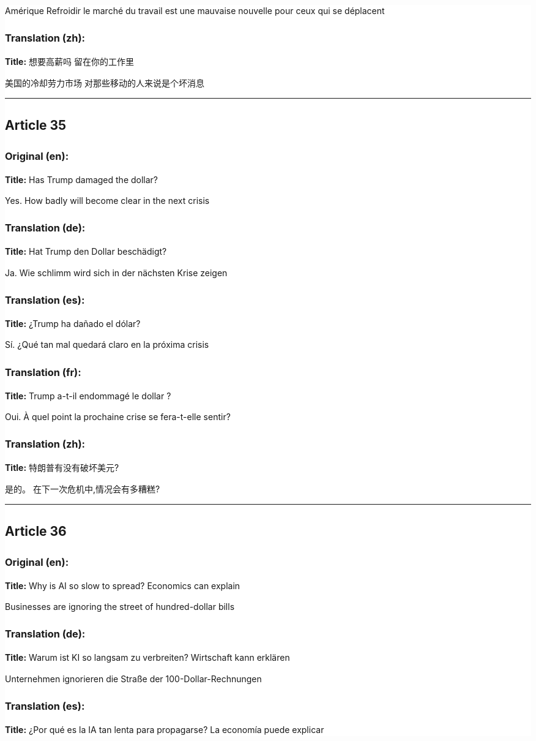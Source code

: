 Amérique Refroidir le marché du travail est une mauvaise nouvelle pour ceux qui se déplacent

### Translation (zh):
**Title:** 想要高薪吗 留在你的工作里

美国的冷却劳力市场 对那些移动的人来说是个坏消息

---

## Article 35
### Original (en):
**Title:** Has Trump damaged the dollar?

Yes. How badly will become clear in the next crisis

### Translation (de):
**Title:** Hat Trump den Dollar beschädigt?

Ja. Wie schlimm wird sich in der nächsten Krise zeigen

### Translation (es):
**Title:** ¿Trump ha dañado el dólar?

Sí. ¿Qué tan mal quedará claro en la próxima crisis

### Translation (fr):
**Title:** Trump a-t-il endommagé le dollar ?

Oui. À quel point la prochaine crise se fera-t-elle sentir?

### Translation (zh):
**Title:** 特朗普有没有破坏美元?

是的。 在下一次危机中,情况会有多糟糕?

---

## Article 36
### Original (en):
**Title:** Why is AI so slow to spread? Economics can explain

Businesses are ignoring the street of hundred-dollar bills

### Translation (de):
**Title:** Warum ist KI so langsam zu verbreiten? Wirtschaft kann erklären

Unternehmen ignorieren die Straße der 100-Dollar-Rechnungen

### Translation (es):
**Title:** ¿Por qué es la IA tan lenta para propagarse? La economía puede explicar
